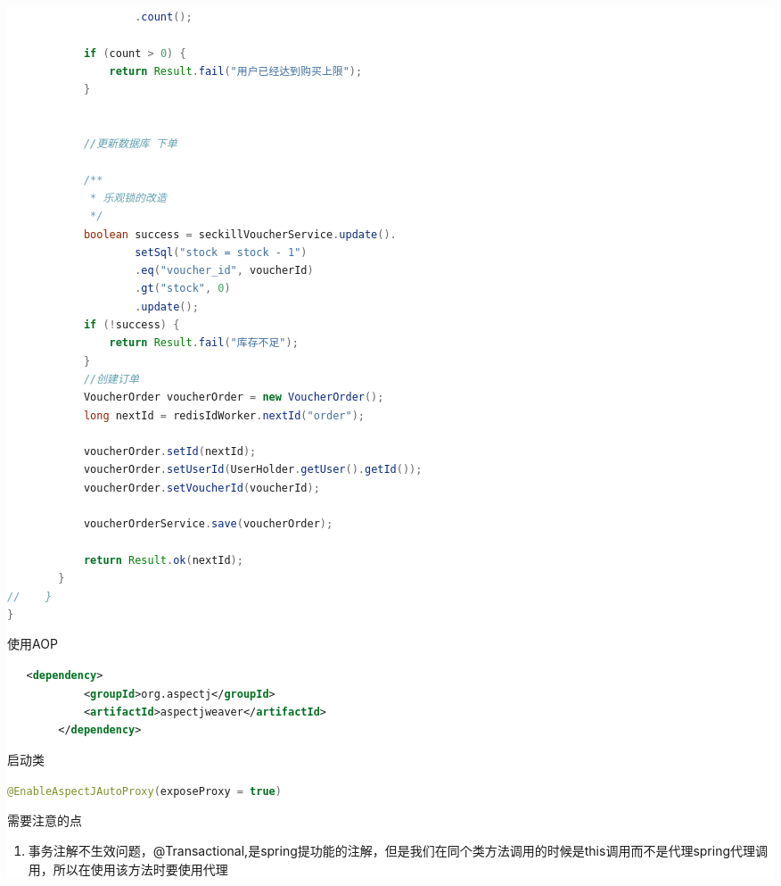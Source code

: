```java
                    .count();

            if (count > 0) {
                return Result.fail("用户已经达到购买上限");
            }


            //更新数据库 下单

            /**
             * 乐观锁的改造
             */
            boolean success = seckillVoucherService.update().
                    setSql("stock = stock - 1")
                    .eq("voucher_id", voucherId)
                    .gt("stock", 0)
                    .update();
            if (!success) {
                return Result.fail("库存不足");
            }
            //创建订单
            VoucherOrder voucherOrder = new VoucherOrder();
            long nextId = redisIdWorker.nextId("order");

            voucherOrder.setId(nextId);
            voucherOrder.setUserId(UserHolder.getUser().getId());
            voucherOrder.setVoucherId(voucherId);

            voucherOrderService.save(voucherOrder);

            return Result.ok(nextId);
        }
//    }
}
```

使用AOP

```xml
   <dependency>
            <groupId>org.aspectj</groupId>
            <artifactId>aspectjweaver</artifactId>
        </dependency>
```

启动类

```java
@EnableAspectJAutoProxy(exposeProxy = true)
```

需要注意的点

1. 事务注解不生效问题，@Transactional,是spring提功能的注解，但是我们在同个类方法调用的时候是this调用而不是代理spring代理调用，所以在使用该方法时要使用代理
